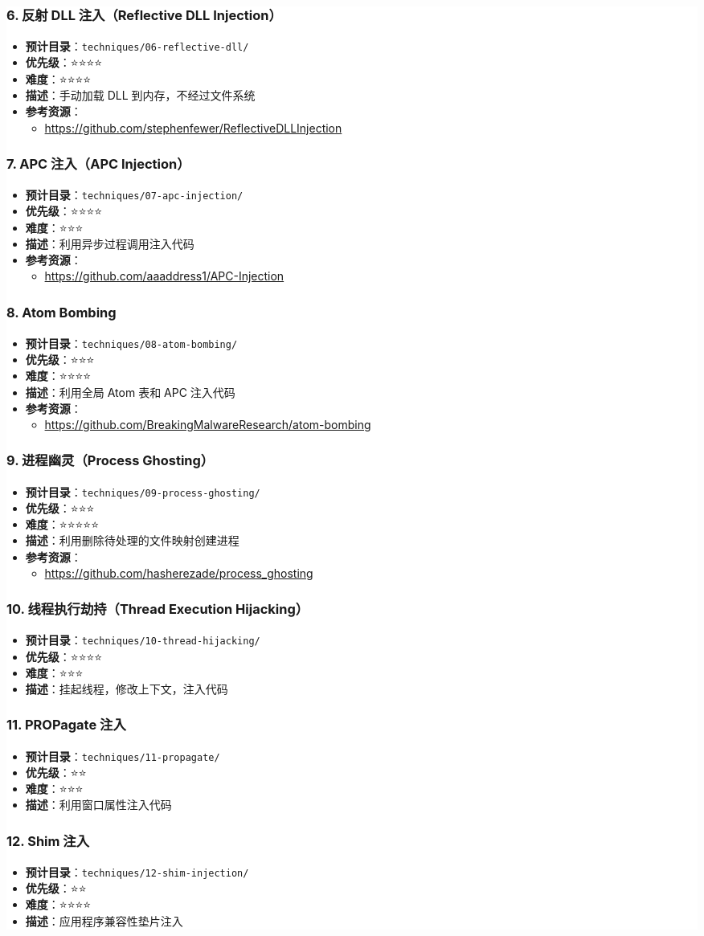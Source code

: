 ### 6. 反射 DLL 注入（Reflective DLL Injection）
- **预计目录**：`techniques/06-reflective-dll/`
- **优先级**：⭐⭐⭐⭐
- **难度**：⭐⭐⭐⭐
- **描述**：手动加载 DLL 到内存，不经过文件系统
- **参考资源**：
  - https://github.com/stephenfewer/ReflectiveDLLInjection

### 7. APC 注入（APC Injection）
- **预计目录**：`techniques/07-apc-injection/`
- **优先级**：⭐⭐⭐⭐
- **难度**：⭐⭐⭐
- **描述**：利用异步过程调用注入代码
- **参考资源**：
  - https://github.com/aaaddress1/APC-Injection

### 8. Atom Bombing
- **预计目录**：`techniques/08-atom-bombing/`
- **优先级**：⭐⭐⭐
- **难度**：⭐⭐⭐⭐
- **描述**：利用全局 Atom 表和 APC 注入代码
- **参考资源**：
  - https://github.com/BreakingMalwareResearch/atom-bombing

### 9. 进程幽灵（Process Ghosting）
- **预计目录**：`techniques/09-process-ghosting/`
- **优先级**：⭐⭐⭐
- **难度**：⭐⭐⭐⭐⭐
- **描述**：利用删除待处理的文件映射创建进程
- **参考资源**：
  - https://github.com/hasherezade/process_ghosting

### 10. 线程执行劫持（Thread Execution Hijacking）
- **预计目录**：`techniques/10-thread-hijacking/`
- **优先级**：⭐⭐⭐⭐
- **难度**：⭐⭐⭐
- **描述**：挂起线程，修改上下文，注入代码

### 11. PROPagate 注入
- **预计目录**：`techniques/11-propagate/`
- **优先级**：⭐⭐
- **难度**：⭐⭐⭐
- **描述**：利用窗口属性注入代码

### 12. Shim 注入
- **预计目录**：`techniques/12-shim-injection/`
- **优先级**：⭐⭐
- **难度**：⭐⭐⭐⭐
- **描述**：应用程序兼容性垫片注入
